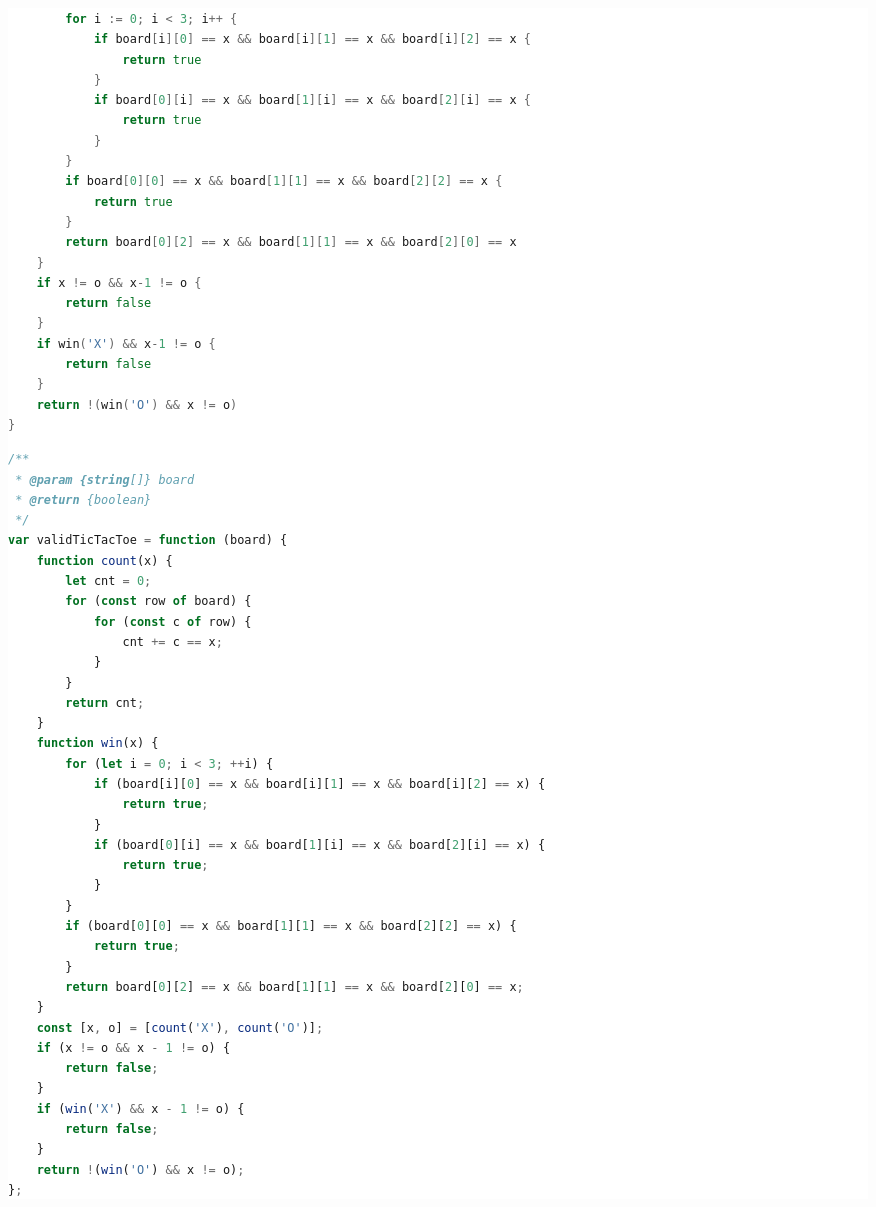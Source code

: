 ```go
		for i := 0; i < 3; i++ {
			if board[i][0] == x && board[i][1] == x && board[i][2] == x {
				return true
			}
			if board[0][i] == x && board[1][i] == x && board[2][i] == x {
				return true
			}
		}
		if board[0][0] == x && board[1][1] == x && board[2][2] == x {
			return true
		}
		return board[0][2] == x && board[1][1] == x && board[2][0] == x
	}
	if x != o && x-1 != o {
		return false
	}
	if win('X') && x-1 != o {
		return false
	}
	return !(win('O') && x != o)
}
```

```js
/**
 * @param {string[]} board
 * @return {boolean}
 */
var validTicTacToe = function (board) {
    function count(x) {
        let cnt = 0;
        for (const row of board) {
            for (const c of row) {
                cnt += c == x;
            }
        }
        return cnt;
    }
    function win(x) {
        for (let i = 0; i < 3; ++i) {
            if (board[i][0] == x && board[i][1] == x && board[i][2] == x) {
                return true;
            }
            if (board[0][i] == x && board[1][i] == x && board[2][i] == x) {
                return true;
            }
        }
        if (board[0][0] == x && board[1][1] == x && board[2][2] == x) {
            return true;
        }
        return board[0][2] == x && board[1][1] == x && board[2][0] == x;
    }
    const [x, o] = [count('X'), count('O')];
    if (x != o && x - 1 != o) {
        return false;
    }
    if (win('X') && x - 1 != o) {
        return false;
    }
    return !(win('O') && x != o);
};
```




